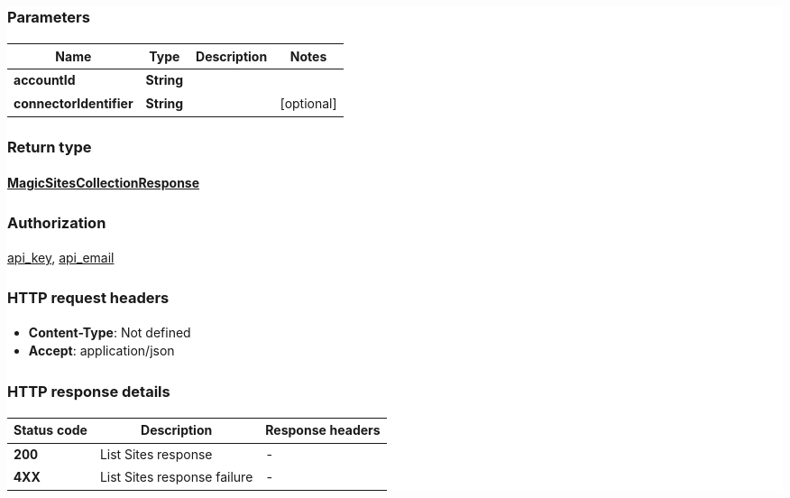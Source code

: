 ### Parameters

| Name | Type | Description  | Notes |
|------------- | ------------- | ------------- | -------------|
| **accountId** | **String**|  | |
| **connectorIdentifier** | **String**|  | [optional] |

### Return type

[**MagicSitesCollectionResponse**](MagicSitesCollectionResponse.md)

### Authorization

[api_key](../README.md#api_key), [api_email](../README.md#api_email)

### HTTP request headers

 - **Content-Type**: Not defined
 - **Accept**: application/json

### HTTP response details
| Status code | Description | Response headers |
|-------------|-------------|------------------|
| **200** | List Sites response |  -  |
| **4XX** | List Sites response failure |  -  |

